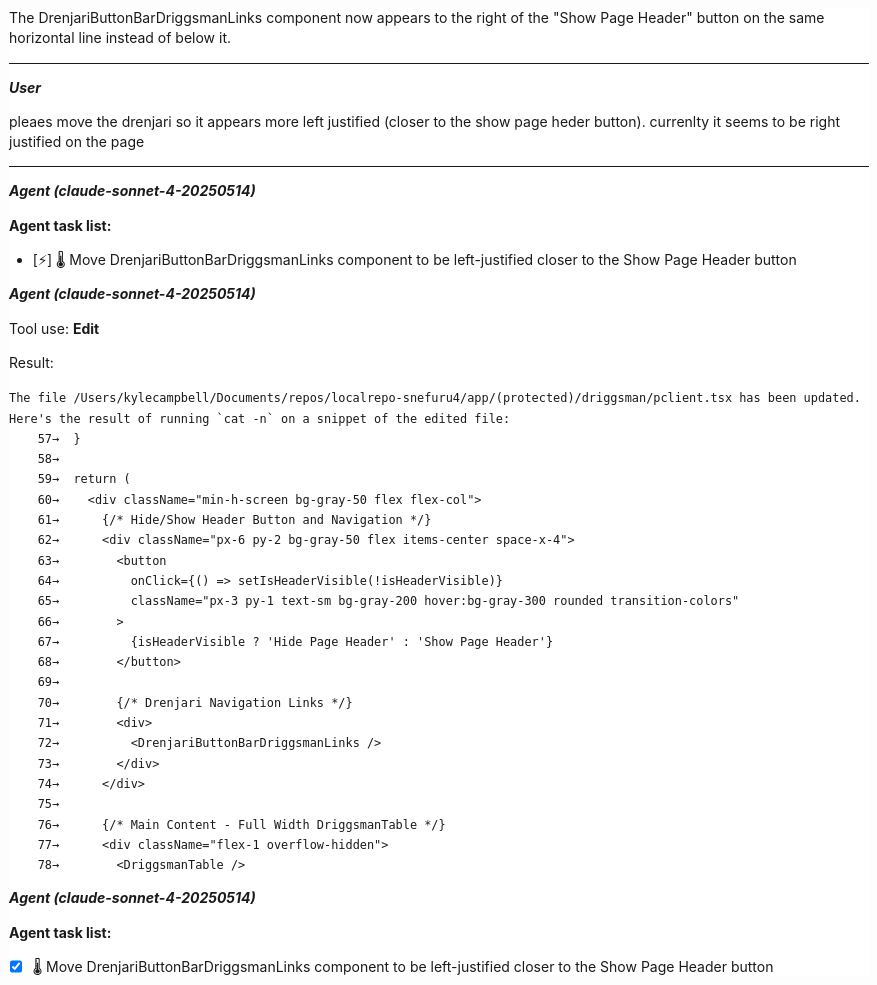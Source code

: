 The DrenjariButtonBarDriggsmanLinks component now appears to the right of the "Show Page Header" button on the same horizontal line instead of below it.

---

_**User**_

pleaes move the drenjari so it appears more left justified (closer to the show page heder button). currenlty it seems to be right justified on the page 

---

_**Agent (claude-sonnet-4-20250514)**_

**Agent task list:**
- [⚡] 🌡️ Move DrenjariButtonBarDriggsmanLinks component to be left-justified closer to the Show Page Header button


_**Agent (claude-sonnet-4-20250514)**_

Tool use: **Edit**

Result:

```
The file /Users/kylecampbell/Documents/repos/localrepo-snefuru4/app/(protected)/driggsman/pclient.tsx has been updated. Here's the result of running `cat -n` on a snippet of the edited file:
    57→  }
    58→
    59→  return (
    60→    <div className="min-h-screen bg-gray-50 flex flex-col">
    61→      {/* Hide/Show Header Button and Navigation */}
    62→      <div className="px-6 py-2 bg-gray-50 flex items-center space-x-4">
    63→        <button
    64→          onClick={() => setIsHeaderVisible(!isHeaderVisible)}
    65→          className="px-3 py-1 text-sm bg-gray-200 hover:bg-gray-300 rounded transition-colors"
    66→        >
    67→          {isHeaderVisible ? 'Hide Page Header' : 'Show Page Header'}
    68→        </button>
    69→        
    70→        {/* Drenjari Navigation Links */}
    71→        <div>
    72→          <DrenjariButtonBarDriggsmanLinks />
    73→        </div>
    74→      </div>
    75→
    76→      {/* Main Content - Full Width DriggsmanTable */}
    77→      <div className="flex-1 overflow-hidden">
    78→        <DriggsmanTable />
```

_**Agent (claude-sonnet-4-20250514)**_

**Agent task list:**
- [X] 🌡️ Move DrenjariButtonBarDriggsmanLinks component to be left-justified closer to the Show Page Header button
